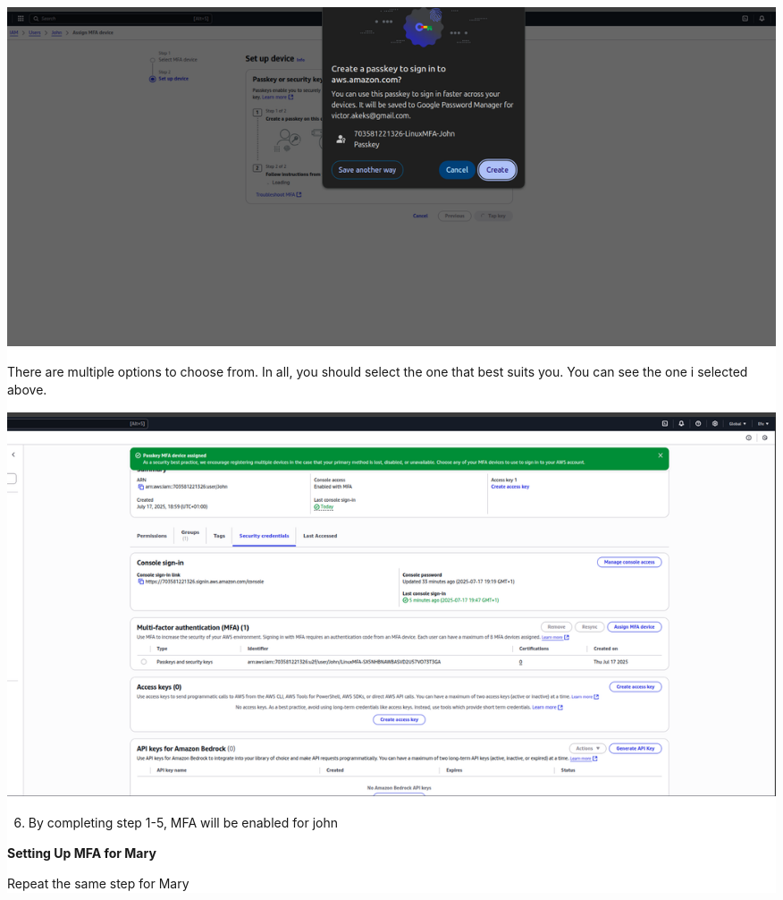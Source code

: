 ![alt text](image-42.png)

There are multiple options to choose from. In all, you should select the one that best suits you. You can see the one i selected above.

![alt text](image-43.png)

6. By completing step 1-5, MFA will be enabled for john

**Setting Up MFA for Mary**

Repeat the same step for Mary
